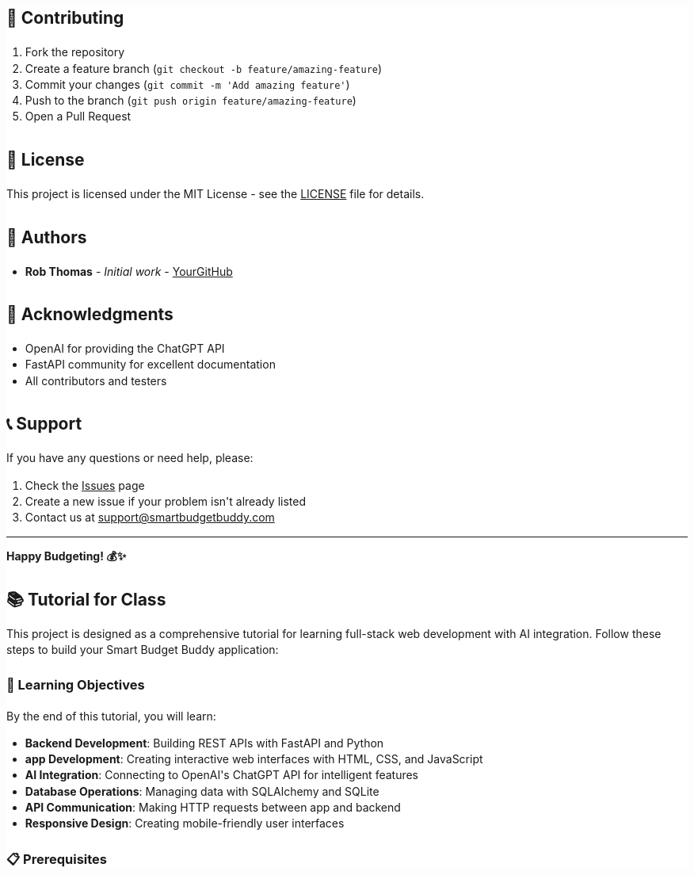 ## 🤝 Contributing

1. Fork the repository
2. Create a feature branch (`git checkout -b feature/amazing-feature`)
3. Commit your changes (`git commit -m 'Add amazing feature'`)
4. Push to the branch (`git push origin feature/amazing-feature`)
5. Open a Pull Request

## 📝 License

This project is licensed under the MIT License - see the [LICENSE](LICENSE) file for details.

## 👥 Authors

- **Rob Thomas** - *Initial work* - [YourGitHub](https://github.com/yourusername)

## 🙏 Acknowledgments

- OpenAI for providing the ChatGPT API
- FastAPI community for excellent documentation
- All contributors and testers

## 📞 Support

If you have any questions or need help, please:

1. Check the [Issues](https://github.com/yourusername/smart-budget-buddy/issues) page
2. Create a new issue if your problem isn't already listed
3. Contact us at support@smartbudgetbuddy.com

---

**Happy Budgeting! 💰✨**

## 📚 Tutorial for Class

This project is designed as a comprehensive tutorial for learning full-stack web development with AI integration. Follow these steps to build your Smart Budget Buddy application:

### 🎯 Learning Objectives

By the end of this tutorial, you will learn:
- **Backend Development**: Building REST APIs with FastAPI and Python
- **app Development**: Creating interactive web interfaces with HTML, CSS, and JavaScript
- **AI Integration**: Connecting to OpenAI's ChatGPT API for intelligent features
- **Database Operations**: Managing data with SQLAlchemy and SQLite
- **API Communication**: Making HTTP requests between app and backend
- **Responsive Design**: Creating mobile-friendly user interfaces

### 📋 Prerequisites
